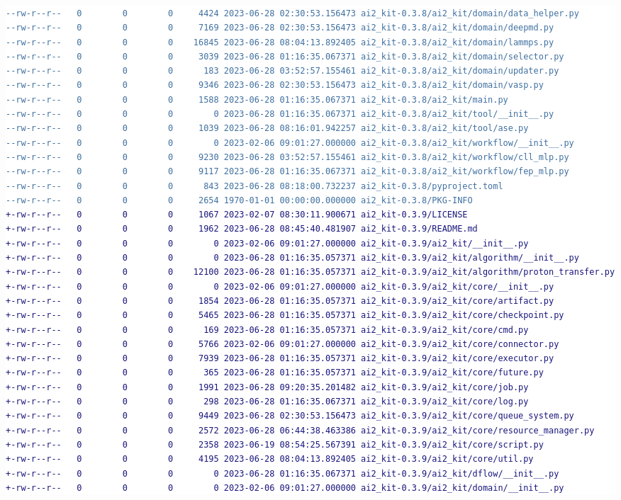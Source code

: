 ```diff
--rw-r--r--   0        0        0     4424 2023-06-28 02:30:53.156473 ai2_kit-0.3.8/ai2_kit/domain/data_helper.py
--rw-r--r--   0        0        0     7169 2023-06-28 02:30:53.156473 ai2_kit-0.3.8/ai2_kit/domain/deepmd.py
--rw-r--r--   0        0        0    16845 2023-06-28 08:04:13.892405 ai2_kit-0.3.8/ai2_kit/domain/lammps.py
--rw-r--r--   0        0        0     3039 2023-06-28 01:16:35.067371 ai2_kit-0.3.8/ai2_kit/domain/selector.py
--rw-r--r--   0        0        0      183 2023-06-28 03:52:57.155461 ai2_kit-0.3.8/ai2_kit/domain/updater.py
--rw-r--r--   0        0        0     9346 2023-06-28 02:30:53.156473 ai2_kit-0.3.8/ai2_kit/domain/vasp.py
--rw-r--r--   0        0        0     1588 2023-06-28 01:16:35.067371 ai2_kit-0.3.8/ai2_kit/main.py
--rw-r--r--   0        0        0        0 2023-06-28 01:16:35.067371 ai2_kit-0.3.8/ai2_kit/tool/__init__.py
--rw-r--r--   0        0        0     1039 2023-06-28 08:16:01.942257 ai2_kit-0.3.8/ai2_kit/tool/ase.py
--rw-r--r--   0        0        0        0 2023-02-06 09:01:27.000000 ai2_kit-0.3.8/ai2_kit/workflow/__init__.py
--rw-r--r--   0        0        0     9230 2023-06-28 03:52:57.155461 ai2_kit-0.3.8/ai2_kit/workflow/cll_mlp.py
--rw-r--r--   0        0        0     9117 2023-06-28 01:16:35.067371 ai2_kit-0.3.8/ai2_kit/workflow/fep_mlp.py
--rw-r--r--   0        0        0      843 2023-06-28 08:18:00.732237 ai2_kit-0.3.8/pyproject.toml
--rw-r--r--   0        0        0     2654 1970-01-01 00:00:00.000000 ai2_kit-0.3.8/PKG-INFO
+-rw-r--r--   0        0        0     1067 2023-02-07 08:30:11.900671 ai2_kit-0.3.9/LICENSE
+-rw-r--r--   0        0        0     1962 2023-06-28 08:45:40.481907 ai2_kit-0.3.9/README.md
+-rw-r--r--   0        0        0        0 2023-02-06 09:01:27.000000 ai2_kit-0.3.9/ai2_kit/__init__.py
+-rw-r--r--   0        0        0        0 2023-06-28 01:16:35.057371 ai2_kit-0.3.9/ai2_kit/algorithm/__init__.py
+-rw-r--r--   0        0        0    12100 2023-06-28 01:16:35.057371 ai2_kit-0.3.9/ai2_kit/algorithm/proton_transfer.py
+-rw-r--r--   0        0        0        0 2023-02-06 09:01:27.000000 ai2_kit-0.3.9/ai2_kit/core/__init__.py
+-rw-r--r--   0        0        0     1854 2023-06-28 01:16:35.057371 ai2_kit-0.3.9/ai2_kit/core/artifact.py
+-rw-r--r--   0        0        0     5465 2023-06-28 01:16:35.057371 ai2_kit-0.3.9/ai2_kit/core/checkpoint.py
+-rw-r--r--   0        0        0      169 2023-06-28 01:16:35.057371 ai2_kit-0.3.9/ai2_kit/core/cmd.py
+-rw-r--r--   0        0        0     5766 2023-02-06 09:01:27.000000 ai2_kit-0.3.9/ai2_kit/core/connector.py
+-rw-r--r--   0        0        0     7939 2023-06-28 01:16:35.057371 ai2_kit-0.3.9/ai2_kit/core/executor.py
+-rw-r--r--   0        0        0      365 2023-06-28 01:16:35.057371 ai2_kit-0.3.9/ai2_kit/core/future.py
+-rw-r--r--   0        0        0     1991 2023-06-28 09:20:35.201482 ai2_kit-0.3.9/ai2_kit/core/job.py
+-rw-r--r--   0        0        0      298 2023-06-28 01:16:35.067371 ai2_kit-0.3.9/ai2_kit/core/log.py
+-rw-r--r--   0        0        0     9449 2023-06-28 02:30:53.156473 ai2_kit-0.3.9/ai2_kit/core/queue_system.py
+-rw-r--r--   0        0        0     2572 2023-06-28 06:44:38.463386 ai2_kit-0.3.9/ai2_kit/core/resource_manager.py
+-rw-r--r--   0        0        0     2358 2023-06-19 08:54:25.567391 ai2_kit-0.3.9/ai2_kit/core/script.py
+-rw-r--r--   0        0        0     4195 2023-06-28 08:04:13.892405 ai2_kit-0.3.9/ai2_kit/core/util.py
+-rw-r--r--   0        0        0        0 2023-06-28 01:16:35.067371 ai2_kit-0.3.9/ai2_kit/dflow/__init__.py
+-rw-r--r--   0        0        0        0 2023-02-06 09:01:27.000000 ai2_kit-0.3.9/ai2_kit/domain/__init__.py
```